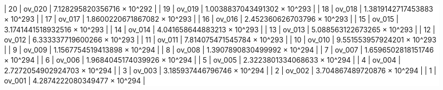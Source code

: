 | 20 | ov_020 | 7.128295820356716 × 10^292 |
| 19 | ov_019 | 1.0038837043491302 × 10^293 |
| 18 | ov_018 | 1.3819142717453883 × 10^293 |
| 17 | ov_017 | 1.8600220671867082 × 10^293 |
| 16 | ov_016 | 2.452360626703796 × 10^293 |
| 15 | ov_015 | 3.1741441518932516 × 10^293 |
| 14 | ov_014 | 4.041658644883213 × 10^293 |
| 13 | ov_013 | 5.088563122673265 × 10^293 |
| 12 | ov_012 | 6.333337719600266 × 10^293 |
| 11 | ov_011 | 7.814075471545784 × 10^293 |
| 10 | ov_010 | 9.551553957924201 × 10^293 |
| 9 | ov_009 | 1.1567754519413898 × 10^294 |
| 8 | ov_008 | 1.3907890830499992 × 10^294 |
| 7 | ov_007 | 1.6596502818151746 × 10^294 |
| 6 | ov_006 | 1.9684045174039926 × 10^294 |
| 5 | ov_005 | 2.3223801334068633 × 10^294 |
| 4 | ov_004 | 2.7272054902924703 × 10^294 |
| 3 | ov_003 | 3.185937446796746 × 10^294 |
| 2 | ov_002 | 3.704867489720876 × 10^294 |
| 1 | ov_001 | 4.2874222080349477 × 10^294 |

